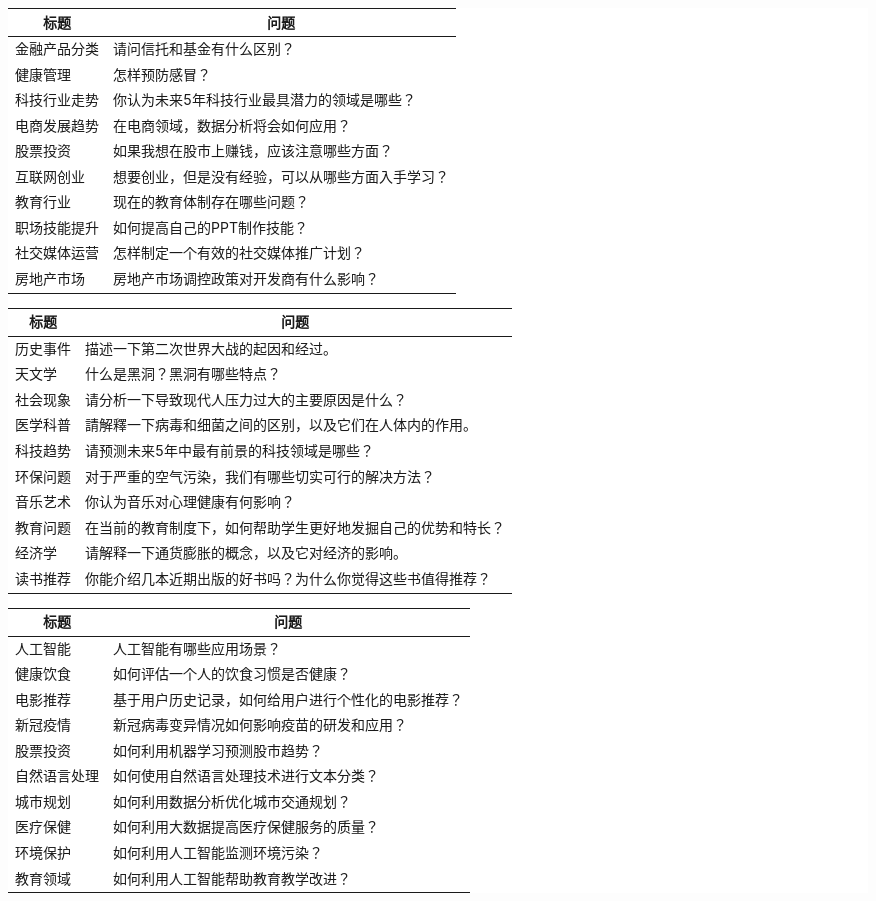 | 标题 | 问题 |
| --- | --- |
| 金融产品分类 | 请问信托和基金有什么区别？ |
| 健康管理 | 怎样预防感冒？ |
| 科技行业走势 | 你认为未来5年科技行业最具潜力的领域是哪些？ |
| 电商发展趋势 | 在电商领域，数据分析将会如何应用？ |
| 股票投资 | 如果我想在股市上赚钱，应该注意哪些方面？ |
| 互联网创业 | 想要创业，但是没有经验，可以从哪些方面入手学习？ |
| 教育行业 | 现在的教育体制存在哪些问题？ |
| 职场技能提升 | 如何提高自己的PPT制作技能？ |
| 社交媒体运营 | 怎样制定一个有效的社交媒体推广计划？ |
| 房地产市场 | 房地产市场调控政策对开发商有什么影响？ |

| 标题 | 问题 |
| --- | --- |
| 历史事件 | 描述一下第二次世界大战的起因和经过。 |
| 天文学 | 什么是黑洞？黑洞有哪些特点？ |
| 社会现象 | 请分析一下导致现代人压力过大的主要原因是什么？ |
| 医学科普 | 請解釋一下病毒和细菌之间的区别，以及它们在人体内的作用。|
| 科技趋势 | 请预测未来5年中最有前景的科技领域是哪些？ |
| 环保问题 | 对于严重的空气污染，我们有哪些切实可行的解决方法？ |
| 音乐艺术 | 你认为音乐对心理健康有何影响？ |
| 教育问题 | 在当前的教育制度下，如何帮助学生更好地发掘自己的优势和特长？ |
| 经济学 | 请解释一下通货膨胀的概念，以及它对经济的影响。|
| 读书推荐 | 你能介绍几本近期出版的好书吗？为什么你觉得这些书值得推荐？|

|标题|问题|
|----|----|
|人工智能|人工智能有哪些应用场景？|
|健康饮食|如何评估一个人的饮食习惯是否健康？|
|电影推荐|基于用户历史记录，如何给用户进行个性化的电影推荐？|
|新冠疫情|新冠病毒变异情况如何影响疫苗的研发和应用？|
|股票投资|如何利用机器学习预测股市趋势？|
|自然语言处理|如何使用自然语言处理技术进行文本分类？|
|城市规划|如何利用数据分析优化城市交通规划？|
|医疗保健|如何利用大数据提高医疗保健服务的质量？|
|环境保护|如何利用人工智能监测环境污染？|
|教育领域|如何利用人工智能帮助教育教学改进？|
